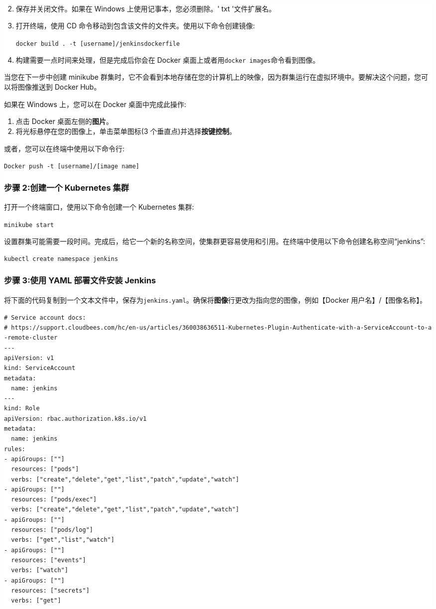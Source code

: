 2.  保存并关闭文件。如果在 Windows 上使用记事本，您必须删除。' txt '文件扩展名。
3.  打开终端，使用 CD 命令移动到包含该文件的文件夹。使用以下命令创建镜像:

    ```
    docker build . -t [username]/jenkinsdockerfile 
    ```

4.  构建需要一点时间来处理，但是完成后你会在 Docker 桌面上或者用`docker images`命令看到图像。

当您在下一步中创建 minikube 群集时，它不会看到本地存储在您的计算机上的映像，因为群集运行在虚拟环境中。要解决这个问题，您可以将图像推送到 Docker Hub。

如果在 Windows 上，您可以在 Docker 桌面中完成此操作:

1.  点击 Docker 桌面左侧的**图片**。
2.  将光标悬停在您的图像上，单击菜单图标(3 个垂直点)并选择**按键控制**。

或者，您可以在终端中使用以下命令行:

```
Docker push -t [username]/[image name] 
```

### 步骤 2:创建一个 Kubernetes 集群

打开一个终端窗口，使用以下命令创建一个 Kubernetes 集群:

```
minikube start 
```

设置群集可能需要一段时间。完成后，给它一个新的名称空间，使集群更容易使用和引用。在终端中使用以下命令创建名称空间“jenkins”:

```
kubectl create namespace jenkins 
```

### 步骤 3:使用 YAML 部署文件安装 Jenkins

将下面的代码复制到一个文本文件中，保存为`jenkins.yaml`。确保将**图像**行更改为指向您的图像，例如【Docker 用户名】/【图像名称】。

```
# Service account docs:
# https://support.cloudbees.com/hc/en-us/articles/360038636511-Kubernetes-Plugin-Authenticate-with-a-ServiceAccount-to-a-remote-cluster
---
apiVersion: v1
kind: ServiceAccount
metadata:
  name: jenkins
---
kind: Role
apiVersion: rbac.authorization.k8s.io/v1
metadata:
  name: jenkins
rules:
- apiGroups: [""]
  resources: ["pods"]
  verbs: ["create","delete","get","list","patch","update","watch"]
- apiGroups: [""]
  resources: ["pods/exec"]
  verbs: ["create","delete","get","list","patch","update","watch"]
- apiGroups: [""]
  resources: ["pods/log"]
  verbs: ["get","list","watch"]
- apiGroups: [""]
  resources: ["events"]
  verbs: ["watch"]
- apiGroups: [""]
  resources: ["secrets"]
  verbs: ["get"]
```